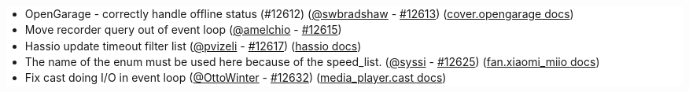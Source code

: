 - OpenGarage - correctly handle offline status (#12612) ([@swbradshaw] - [#12613]) ([cover.opengarage docs])
- Move recorder query out of event loop ([@amelchio] - [#12615])
- Hassio update timeout filter list ([@pvizeli] - [#12617]) ([hassio docs])
- The name of the enum must be used here because of the speed_list. ([@syssi] - [#12625]) ([fan.xiaomi_miio docs])
- Fix cast doing I/O in event loop ([@OttoWinter] - [#12632]) ([media_player.cast docs])

[#11124]: https://github.com/home-assistant/home-assistant/pull/11124
[#11129]: https://github.com/home-assistant/home-assistant/pull/11129
[#11165]: https://github.com/home-assistant/home-assistant/pull/11165
[#11450]: https://github.com/home-assistant/home-assistant/pull/11450
[#11491]: https://github.com/home-assistant/home-assistant/pull/11491
[#11555]: https://github.com/home-assistant/home-assistant/pull/11555
[#11630]: https://github.com/home-assistant/home-assistant/pull/11630
[#11683]: https://github.com/home-assistant/home-assistant/pull/11683
[#11862]: https://github.com/home-assistant/home-assistant/pull/11862
[#12004]: https://github.com/home-assistant/home-assistant/pull/12004
[#12079]: https://github.com/home-assistant/home-assistant/pull/12079
[#12126]: https://github.com/home-assistant/home-assistant/pull/12126
[#12151]: https://github.com/home-assistant/home-assistant/pull/12151
[#12181]: https://github.com/home-assistant/home-assistant/pull/12181
[#12201]: https://github.com/home-assistant/home-assistant/pull/12201
[#12208]: https://github.com/home-assistant/home-assistant/pull/12208
[#12211]: https://github.com/home-assistant/home-assistant/pull/12211
[#12252]: https://github.com/home-assistant/home-assistant/pull/12252
[#12262]: https://github.com/home-assistant/home-assistant/pull/12262
[#12264]: https://github.com/home-assistant/home-assistant/pull/12264
[#12266]: https://github.com/home-assistant/home-assistant/pull/12266
[#12268]: https://github.com/home-assistant/home-assistant/pull/12268
[#12271]: https://github.com/home-assistant/home-assistant/pull/12271
[#12274]: https://github.com/home-assistant/home-assistant/pull/12274
[#12277]: https://github.com/home-assistant/home-assistant/pull/12277
[#12279]: https://github.com/home-assistant/home-assistant/pull/12279
[#12280]: https://github.com/home-assistant/home-assistant/pull/12280
[#12281]: https://github.com/home-assistant/home-assistant/pull/12281
[#12283]: https://github.com/home-assistant/home-assistant/pull/12283
[#12290]: https://github.com/home-assistant/home-assistant/pull/12290
[#12291]: https://github.com/home-assistant/home-assistant/pull/12291
[#12294]: https://github.com/home-assistant/home-assistant/pull/12294
[#12295]: https://github.com/home-assistant/home-assistant/pull/12295
[#12296]: https://github.com/home-assistant/home-assistant/pull/12296
[#12307]: https://github.com/home-assistant/home-assistant/pull/12307
[#12315]: https://github.com/home-assistant/home-assistant/pull/12315
[#12316]: https://github.com/home-assistant/home-assistant/pull/12316
[#12319]: https://github.com/home-assistant/home-assistant/pull/12319
[#12322]: https://github.com/home-assistant/home-assistant/pull/12322
[#12329]: https://github.com/home-assistant/home-assistant/pull/12329
[#12331]: https://github.com/home-assistant/home-assistant/pull/12331
[#12333]: https://github.com/home-assistant/home-assistant/pull/12333
[#12335]: https://github.com/home-assistant/home-assistant/pull/12335
[#12338]: https://github.com/home-assistant/home-assistant/pull/12338
[#12343]: https://github.com/home-assistant/home-assistant/pull/12343
[#12344]: https://github.com/home-assistant/home-assistant/pull/12344
[#12347]: https://github.com/home-assistant/home-assistant/pull/12347
[#12348]: https://github.com/home-assistant/home-assistant/pull/12348
[#12352]: https://github.com/home-assistant/home-assistant/pull/12352
[#12354]: https://github.com/home-assistant/home-assistant/pull/12354
[#12356]: https://github.com/home-assistant/home-assistant/pull/12356
[#12359]: https://github.com/home-assistant/home-assistant/pull/12359
[#12360]: https://github.com/home-assistant/home-assistant/pull/12360
[#12361]: https://github.com/home-assistant/home-assistant/pull/12361
[#12362]: https://github.com/home-assistant/home-assistant/pull/12362
[#12365]: https://github.com/home-assistant/home-assistant/pull/12365
[#12370]: https://github.com/home-assistant/home-assistant/pull/12370
[#12372]: https://github.com/home-assistant/home-assistant/pull/12372
[#12377]: https://github.com/home-assistant/home-assistant/pull/12377
[#12378]: https://github.com/home-assistant/home-assistant/pull/12378
[#12379]: https://github.com/home-assistant/home-assistant/pull/12379
[#12383]: https://github.com/home-assistant/home-assistant/pull/12383
[#12385]: https://github.com/home-assistant/home-assistant/pull/12385
[#12390]: https://github.com/home-assistant/home-assistant/pull/12390
[#12391]: https://github.com/home-assistant/home-assistant/pull/12391
[#12401]: https://github.com/home-assistant/home-assistant/pull/12401
[#12404]: https://github.com/home-assistant/home-assistant/pull/12404
[#12408]: https://github.com/home-assistant/home-assistant/pull/12408
[#12409]: https://github.com/home-assistant/home-assistant/pull/12409
[#12411]: https://github.com/home-assistant/home-assistant/pull/12411
[#12412]: https://github.com/home-assistant/home-assistant/pull/12412
[#12420]: https://github.com/home-assistant/home-assistant/pull/12420
[#12424]: https://github.com/home-assistant/home-assistant/pull/12424
[#12427]: https://github.com/home-assistant/home-assistant/pull/12427
[#12428]: https://github.com/home-assistant/home-assistant/pull/12428
[#12432]: https://github.com/home-assistant/home-assistant/pull/12432
[#12440]: https://github.com/home-assistant/home-assistant/pull/12440
[#12446]: https://github.com/home-assistant/home-assistant/pull/12446
[#12451]: https://github.com/home-assistant/home-assistant/pull/12451

[#12454]: https://github.com/home-assistant/home-assistant/pull/12454
[#12457]: https://github.com/home-assistant/home-assistant/pull/12457
[#12460]: https://github.com/home-assistant/home-assistant/pull/12460
[#12463]: https://github.com/home-assistant/home-assistant/pull/12463
[#12464]: https://github.com/home-assistant/home-assistant/pull/12464
[#12465]: https://github.com/home-assistant/home-assistant/pull/12465
[#12467]: https://github.com/home-assistant/home-assistant/pull/12467
[#12469]: https://github.com/home-assistant/home-assistant/pull/12469
[#12474]: https://github.com/home-assistant/home-assistant/pull/12474
[#12475]: https://github.com/home-assistant/home-assistant/pull/12475
[#12477]: https://github.com/home-assistant/home-assistant/pull/12477
[#12478]: https://github.com/home-assistant/home-assistant/pull/12478
[#12480]: https://github.com/home-assistant/home-assistant/pull/12480
[#12481]: https://github.com/home-assistant/home-assistant/pull/12481
[#12486]: https://github.com/home-assistant/home-assistant/pull/12486
[#12488]: https://github.com/home-assistant/home-assistant/pull/12488
[#12492]: https://github.com/home-assistant/home-assistant/pull/12492
[#12494]: https://github.com/home-assistant/home-assistant/pull/12494
[#12495]: https://github.com/home-assistant/home-assistant/pull/12495
[#12496]: https://github.com/home-assistant/home-assistant/pull/12496
[#12498]: https://github.com/home-assistant/home-assistant/pull/12498
[#12503]: https://github.com/home-assistant/home-assistant/pull/12503
[#12510]: https://github.com/home-assistant/home-assistant/pull/12510
[#12513]: https://github.com/home-assistant/home-assistant/pull/12513
[#12518]: https://github.com/home-assistant/home-assistant/pull/12518
[#12519]: https://github.com/home-assistant/home-assistant/pull/12519
[#12525]: https://github.com/home-assistant/home-assistant/pull/12525
[#12535]: https://github.com/home-assistant/home-assistant/pull/12535
[#12536]: https://github.com/home-assistant/home-assistant/pull/12536
[#12537]: https://github.com/home-assistant/home-assistant/pull/12537
[#12538]: https://github.com/home-assistant/home-assistant/pull/12538
[#12540]: https://github.com/home-assistant/home-assistant/pull/12540
[#12548]: https://github.com/home-assistant/home-assistant/pull/12548
[#12550]: https://github.com/home-assistant/home-assistant/pull/12550
[#12552]: https://github.com/home-assistant/home-assistant/pull/12552
[#12556]: https://github.com/home-assistant/home-assistant/pull/12556
[#12558]: https://github.com/home-assistant/home-assistant/pull/12558
[#12561]: https://github.com/home-assistant/home-assistant/pull/12561
[#12562]: https://github.com/home-assistant/home-assistant/pull/12562
[#12566]: https://github.com/home-assistant/home-assistant/pull/12566
[#12567]: https://github.com/home-assistant/home-assistant/pull/12567
[#12569]: https://github.com/home-assistant/home-assistant/pull/12569
[#12571]: https://github.com/home-assistant/home-assistant/pull/12571
[#12574]: https://github.com/home-assistant/home-assistant/pull/12574
[#12580]: https://github.com/home-assistant/home-assistant/pull/12580
[#12581]: https://github.com/home-assistant/home-assistant/pull/12581
[#12582]: https://github.com/home-assistant/home-assistant/pull/12582
[#12586]: https://github.com/home-assistant/home-assistant/pull/12586
[#12587]: https://github.com/home-assistant/home-assistant/pull/12587
[#12588]: https://github.com/home-assistant/home-assistant/pull/12588
[#12595]: https://github.com/home-assistant/home-assistant/pull/12595
[#12598]: https://github.com/home-assistant/home-assistant/pull/12598
[#12600]: https://github.com/home-assistant/home-assistant/pull/12600
[#12602]: https://github.com/home-assistant/home-assistant/pull/12602
[#12608]: https://github.com/home-assistant/home-assistant/pull/12608
[#12611]: https://github.com/home-assistant/home-assistant/pull/12611
[#12613]: https://github.com/home-assistant/home-assistant/pull/12613
[#12615]: https://github.com/home-assistant/home-assistant/pull/12615
[#12617]: https://github.com/home-assistant/home-assistant/pull/12617
[#12625]: https://github.com/home-assistant/home-assistant/pull/12625
[#12632]: https://github.com/home-assistant/home-assistant/pull/12632
[#12669]: https://github.com/home-assistant/home-assistant/pull/12669
[@ChristianKuehnel]: https://github.com/ChristianKuehnel
[@FrederikBolding]: https://github.com/FrederikBolding
[@Julius2342]: https://github.com/Julius2342
[@Kane610]: https://github.com/Kane610
[@NovapaX]: https://github.com/NovapaX
[@OttoWinter]: https://github.com/OttoWinter
[@OverloadUT]: https://github.com/OverloadUT
[@PhilRW]: https://github.com/PhilRW
[@ReneNulschDE]: https://github.com/ReneNulschDE
[@abmantis]: https://github.com/abmantis
[@amelchio]: https://github.com/amelchio
[@aprasanna]: https://github.com/aprasanna
[@armills]: https://github.com/armills
[@bachya]: https://github.com/bachya
[@thijsdejong]: https://github.com/thijsdejong
[@balloob]: https://github.com/balloob
[@bottomquark]: https://github.com/bottomquark
[@cdce8p]: https://github.com/cdce8p
[@cmsimike]: https://github.com/cmsimike
[@d0ugal]: https://github.com/d0ugal
[@danielhiversen]: https://github.com/danielhiversen
[@dgomes]: https://github.com/dgomes
[@elupus]: https://github.com/elupus
[@fabaff]: https://github.com/fabaff
[@simse]: https://github.com/simse
[@gerard33]: https://github.com/gerard33
[@happyleavesaoc]: https://github.com/happyleavesaoc
[@hmn]: https://github.com/hmn
[@igorbernstein2]: https://github.com/igorbernstein2
[@jcconnell]: https://github.com/jcconnell
[@jeradM]: https://github.com/jeradM
[@jeremydk]: https://github.com/jeremydk
[@jesserockz]: https://github.com/jesserockz
[@karlkar]: https://github.com/karlkar
[@kellerza]: https://github.com/kellerza
[@kennedyshead]: https://github.com/kennedyshead
[@lucasweb78]: https://github.com/lucasweb78
[@matt2005]: https://github.com/matt2005
[@matthewcky2k]: https://github.com/matthewcky2k
[@mikeodr]: https://github.com/mikeodr
[@mjj4791]: https://github.com/mjj4791
[@neffs]: https://github.com/neffs
[@patrik3k]: https://github.com/patrik3k
[@pvizeli]: https://github.com/pvizeli
[@rcloran]: https://github.com/rcloran
[@robmarkcole]: https://github.com/robmarkcole
[@rubenverhoef]: https://github.com/rubenverhoef
[@rytilahti]: https://github.com/rytilahti
[@scarface-4711]: https://github.com/scarface-4711
[@sjvc]: https://github.com/sjvc
[@snjoetw]: https://github.com/snjoetw
[@swbradshaw]: https://github.com/swbradshaw
[@syssi]: https://github.com/syssi
[@tabakhase]: https://github.com/tabakhase
[@thrawnarn]: https://github.com/thrawnarn
[@tinloaf]: https://github.com/tinloaf
[@trisk]: https://github.com/trisk
[@tschmidty69]: https://github.com/tschmidty69
[@ttroy50]: https://github.com/ttroy50
[@zhelev]: https://github.com/zhelev
[@fanthos]: https://github.com/fanthos
[@c727]: https://github.com/c727
[@ciotlosm]: https://github.com/ciotlosm
[@frenck]: https://github.com/frenck
[@pvizeli]: https://github.com/pvizeli
[@ryanm101]: https://github.com/ryanm101
[alexa docs]: /components/alexa/
[august docs]: /components/august/
[binary_sensor.august docs]: /components/binary_sensor.august/
[binary_sensor.bloomsky docs]: /components/binary_sensor.bloomsky/
[binary_sensor.deconz docs]: /components/binary_sensor.deconz/
[binary_sensor.knx docs]: /components/binary_sensor.knx/
[bmw_connected_drive docs]: /components/bmw_connected_drive/
[calendar.caldav docs]: /components/calendar.caldav/
[camera.august docs]: /components/camera.august/
[camera.bloomsky docs]: /components/bloomsky/#camera
[camera.doorbird docs]: /components/camera.doorbird/
[camera.onvif docs]: /components/camera.onvif/
[camera.rpi_camera docs]: /components/camera.rpi_camera/
[climate.eq3btsmart docs]: /components/climate.eq3btsmart/
[climate.knx docs]: /components/climate.knx/
[climate.melissa docs]: /components/climate.melissa/
[cloud docs]: /components/cloud/
[config docs]: /components/config/
[conversation docs]: /components/conversation/
[cover.knx docs]: /components/cover.knx/
[cover.opengarage docs]: /components/cover.opengarage/
[deconz docs]: /components/deconz/
[device_tracker.asuswrt docs]: /components/device_tracker.asuswrt/
[device_tracker.automatic docs]: /components/device_tracker.automatic/
[device_tracker.bmw_connected_drive docs]: /components/device_tracker.bmw_connected_drive/
[device_tracker.nmap_tracker docs]: /components/device_tracker.nmap_tracker/
[device_tracker.unifi docs]: /components/device_tracker.unifi/
[fan.xiaomi_miio docs]: /components/fan.xiaomi_miio/
[frontend docs]: /components/frontend/
[google_assistant docs]: /components/google_assistant/
[hassio docs]: /components/hassio/
[history docs]: /components/history/
[homekit docs]: /components/homekit/
[homekit.accessories docs]: /components/homekit.accessories/
[homekit.const docs]: /components/homekit.const/
[homekit.covers docs]: /components/homekit.covers/
[homekit.sensors docs]: /components/homekit.sensors/
[http docs]: /components/http/
[input_datetime docs]: /components/input_datetime/
[isy994 docs]: /components/isy994/
[knx docs]: /components/knx/
[light.deconz docs]: /components/light.deconz/
[light.iglo docs]: /components/light.iglo/
[light.knx docs]: /components/light.knx/
[light.limitlessled docs]: /components/light.limitlessled/
[light.xiaomi_miio docs]: /components/light.xiaomi_miio/
[lock.august docs]: /components/lock.august/
[lock.zwave docs]: /components/lock.zwave/
[logbook docs]: /components/logbook/
[media_extractor docs]: /components/media_extractor/
[media_player.bluesound docs]: /components/media_player.bluesound/
[media_player.braviatv_psk docs]: /components/media_player.braviatv_psk/
[media_player.cast docs]: /components/media_player.cast/
[media_player.denonavr docs]: /components/media_player.denonavr/
[media_player.frontier_silicon docs]: /components/media_player.frontier_silicon/
[media_player.panasonic_viera docs]: /components/media_player.panasonic_viera/
[media_player.sonos docs]: /components/media_player.sonos/
[media_player.xiaomi_tv docs]: /components/media_player.xiaomi_tv/
[melissa docs]: /components/melissa/
[mqtt docs]: /components/mqtt/
[mqtt_eventstream docs]: /components/mqtt_eventstream/
[notify.html5 docs]: /components/notify.html5/
[notify.knx docs]: /components/notify.knx/
[notify.lametric docs]: /components/notify.lametric/
[panel_iframe docs]: /components/panel_iframe/
[remote.xiaomi_miio docs]: /components/remote.xiaomi_miio/
[scene docs]: /components/scene/
[sensor.airvisual docs]: /components/sensor.airvisual/
[sensor.alpha_vantage docs]: /components/sensor.alpha_vantage/
[sensor.bloomsky docs]: /components/bloomsky/#sensor
[sensor.bmw_connected_drive docs]: /components/sensor.bmw_connected_drive/
[sensor.buienradar docs]: /components/sensor.buienradar/
[sensor.deconz docs]: /components/sensor.deconz/
[sensor.fastdotcom docs]: /components/sensor.fastdotcom/
[sensor.filesize docs]: /components/sensor.filesize/
[sensor.folder docs]: /components/sensor.folder/
[sensor.knx docs]: /components/sensor.knx/
[sensor.pollen docs]: /components/sensor.pollen/
[sensor.rfxtrx docs]: /components/sensor.rfxtrx/
[sensor.sabnzbd docs]: /components/sensor.sabnzbd/
[sensor.sma docs]: /components/sensor.sma/
[sensor.smappee docs]: /components/sensor.smappee/
[sensor.speedtest docs]: /components/sensor.speedtest/
[sensor.spotcrime docs]: /components/sensor.spotcrime/
[sensor.startca docs]: /components/sensor.startca/
[sensor.template docs]: /components/sensor.template/
[sensor.tibber docs]: /components/sensor.tibber/
[sensor.wunderground docs]: /components/sensor.wunderground/
[sensor.zha docs]: /components/sensor.zha/
[shopping_list docs]: /components/shopping_list/
[smappee docs]: /components/smappee/
[switch.knx docs]: /components/switch.knx/
[switch.rainmachine docs]: /components/switch.rainmachine/
[switch.smappee docs]: /components/switch.smappee/
[switch.xiaomi_miio docs]: /components/switch.xiaomi_miio/
[tahoma docs]: /components/tahoma/
[telegram_bot docs]: /components/telegram_bot/
[usps docs]: /components/usps/
[vacuum.xiaomi_miio docs]: /components/vacuum.xiaomi_miio/
[vera docs]: /components/vera/
[weather.buienradar docs]: /components/weather.buienradar/
[weblink docs]: /components/weblink/
[xiaomi_aqara docs]: /components/xiaomi_aqara/
[zha docs]: /components/zha/
[#12635]: https://github.com/home-assistant/home-assistant/pull/12635
[#12645]: https://github.com/home-assistant/home-assistant/pull/12645
[#12657]: https://github.com/home-assistant/home-assistant/pull/12657
[#12679]: https://github.com/home-assistant/home-assistant/pull/12679
[#12685]: https://github.com/home-assistant/home-assistant/pull/12685
[#12687]: https://github.com/home-assistant/home-assistant/pull/12687
[#12691]: https://github.com/home-assistant/home-assistant/pull/12691
[#12711]: https://github.com/home-assistant/home-assistant/pull/12711
[#12715]: https://github.com/home-assistant/home-assistant/pull/12715
[#12719]: https://github.com/home-assistant/home-assistant/pull/12719
[#12726]: https://github.com/home-assistant/home-assistant/pull/12726
[#12729]: https://github.com/home-assistant/home-assistant/pull/12729
[#12737]: https://github.com/home-assistant/home-assistant/pull/12737
[@ChristianKuehnel]: https://github.com/ChristianKuehnel
[@NovapaX]: https://github.com/NovapaX
[@OttoWinter]: https://github.com/OttoWinter
[@amelchio]: https://github.com/amelchio
[@aronsky]: https://github.com/aronsky
[@balloob]: https://github.com/balloob
[@jesserockz]: https://github.com/jesserockz
[@kellerza]: https://github.com/kellerza
[@pvizeli]: https://github.com/pvizeli
[@scarface-4711]: https://github.com/scarface-4711
[@tumik]: https://github.com/tumik
[@fanthos]: https://github.com/fanthos
[@PhilRW]: https://github.com/PhilRW
[binary_sensor.deconz docs]: /components/binary_sensor.deconz/
[deconz docs]: /components/deconz/
[light.iglo docs]: /components/light.iglo/
[media_player.cast docs]: /components/media_player.cast/
[media_player.denonavr docs]: /components/media_player.denonavr/
[mysensors docs]: /components/mysensors/
[remote.harmony docs]: /components/remote.harmony/
[sensor.alpha_vantage docs]: /components/sensor.alpha_vantage/
[tahoma docs]: /components/tahoma/
[vacuum.roomba docs]: /components/vacuum.roomba/
[zha docs]: /components/zha/
[#12759]: https://github.com/home-assistant/home-assistant/pull/12759
[#12762]: https://github.com/home-assistant/home-assistant/pull/12762
[#12764]: https://github.com/home-assistant/home-assistant/pull/12764
[#12767]: https://github.com/home-assistant/home-assistant/pull/12767
[#12769]: https://github.com/home-assistant/home-assistant/pull/12769
[#12789]: https://github.com/home-assistant/home-assistant/pull/12789
[#12790]: https://github.com/home-assistant/home-assistant/pull/12790
[#12796]: https://github.com/home-assistant/home-assistant/pull/12796
[#12799]: https://github.com/home-assistant/home-assistant/pull/12799
[@ChristianKuehnel]: https://github.com/ChristianKuehnel
[@amelchio]: https://github.com/amelchio
[@bachya]: https://github.com/bachya
[@basschipper]: https://github.com/basschipper
[@happyleavesaoc]: https://github.com/happyleavesaoc
[@ryanm101]: https://github.com/ryanm101
[@uchagani]: https://github.com/uchagani
[binary_sensor.rfxtrx docs]: /components/binary_sensor.rfxtrx/
[bmw_connected_drive docs]: /components/bmw_connected_drive/
[logbook docs]: /components/logbook/
[media_player.plex docs]: /components/media_player.plex/
[media_player.samsungtv docs]: /components/media_player.samsungtv/
[media_player.sonos docs]: /components/media_player.sonos/
[sensor.pollen docs]: /components/sensor.pollen/
[#12810]: https://github.com/home-assistant/home-assistant/pull/12810
[#12837]: https://github.com/home-assistant/home-assistant/pull/12837
[#12840]: https://github.com/home-assistant/home-assistant/pull/12840
[#12845]: https://github.com/home-assistant/home-assistant/pull/12845
[@andrey-git]: https://github.com/andrey-git
[@balloob]: https://github.com/balloob
[@kellerza]: https://github.com/kellerza
[climate.sensibo docs]: /components/climate.sensibo/
[cloud docs]: /components/cloud/
[hue docs]: /components/hue/